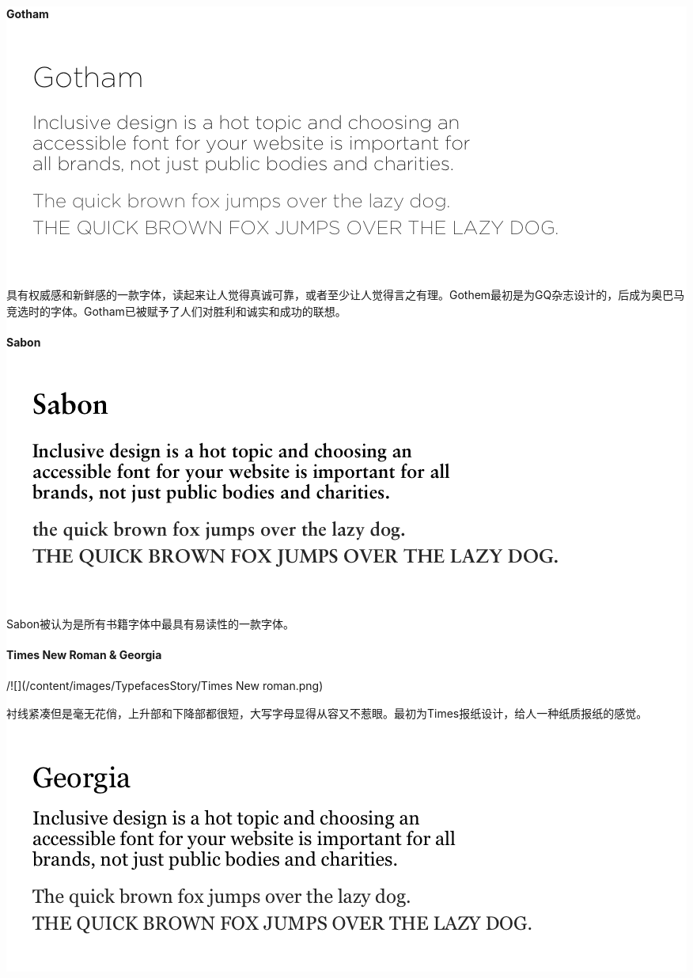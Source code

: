 #### Gotham 

![](/content/images/TypefacesStory/Gotham.png)

具有权威感和新鲜感的一款字体，读起来让人觉得真诚可靠，或者至少让人觉得言之有理。Gothem最初是为GQ杂志设计的，后成为奥巴马竞选时的字体。Gotham已被赋予了人们对胜利和诚实和成功的联想。 

#### Sabon 

![](/content/images/TypefacesStory/Sabon.png)

Sabon被认为是所有书籍字体中最具有易读性的一款字体。 


#### Times New Roman & Georgia

/![](/content/images/TypefacesStory/Times New roman.png)

衬线紧凑但是毫无花俏，上升部和下降部都很短，大写字母显得从容又不惹眼。最初为Times报纸设计，给人一种纸质报纸的感觉。 


![](/content/images/TypefacesStory/Georgia.png)